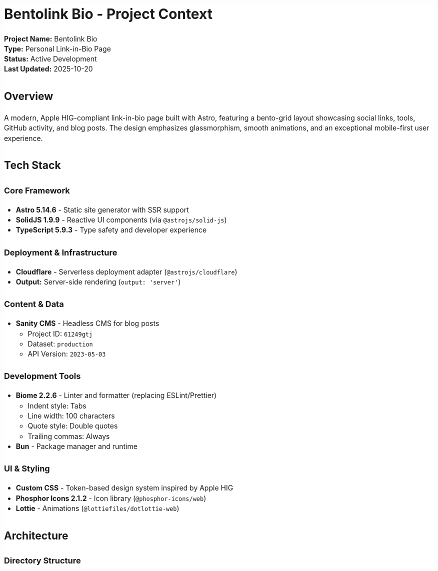 # Bentolink Bio - Project Context

**Project Name:** Bentolink Bio  
**Type:** Personal Link-in-Bio Page  
**Status:** Active Development  
**Last Updated:** 2025-10-20

## Overview

A modern, Apple HIG-compliant link-in-bio page built with Astro, featuring a bento-grid layout showcasing social links, tools, GitHub activity, and blog posts. The design emphasizes glassmorphism, smooth animations, and an exceptional mobile-first user experience.

## Tech Stack

### Core Framework
- **Astro 5.14.6** - Static site generator with SSR support
- **SolidJS 1.9.9** - Reactive UI components (via `@astrojs/solid-js`)
- **TypeScript 5.9.3** - Type safety and developer experience

### Deployment & Infrastructure
- **Cloudflare** - Serverless deployment adapter (`@astrojs/cloudflare`)
- **Output:** Server-side rendering (`output: 'server'`)

### Content & Data
- **Sanity CMS** - Headless CMS for blog posts
  - Project ID: `61249gtj`
  - Dataset: `production`
  - API Version: `2023-05-03`

### Development Tools
- **Biome 2.2.6** - Linter and formatter (replacing ESLint/Prettier)
  - Indent style: Tabs
  - Line width: 100 characters
  - Quote style: Double quotes
  - Trailing commas: Always
- **Bun** - Package manager and runtime

### UI & Styling
- **Custom CSS** - Token-based design system inspired by Apple HIG
- **Phosphor Icons 2.1.2** - Icon library (`@phosphor-icons/web`)
- **Lottie** - Animations (`@lottiefiles/dotlottie-web`)

## Architecture

### Directory Structure
